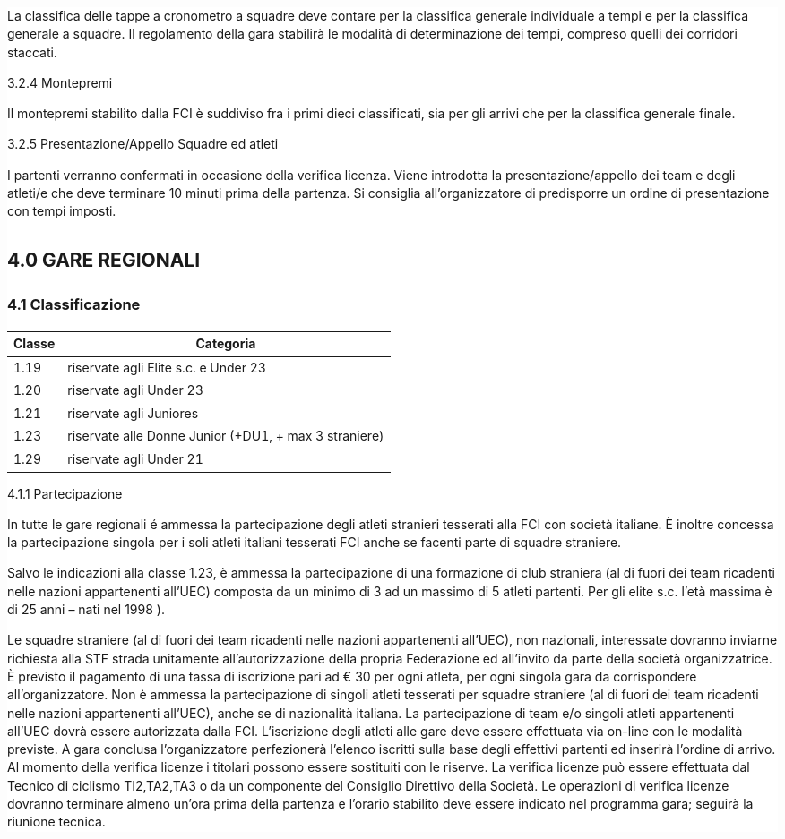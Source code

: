La classifica delle tappe a cronometro a squadre deve contare per la classifica generale individuale a tempi e per la classifica generale a squadre. Il regolamento della gara stabilirà le modalità di determinazione dei tempi, compreso quelli dei corridori staccati.

3.2.4 Montepremi

Il montepremi stabilito dalla FCI è suddiviso fra i primi dieci classificati, sia per gli arrivi che per la classifica generale finale.

3.2.5 Presentazione/Appello Squadre ed atleti

I partenti verranno confermati in occasione della verifica licenza. Viene introdotta la presentazione/appello dei team e degli atleti/e che deve terminare 10 minuti prima della partenza. Si consiglia all’organizzatore di predisporre un ordine di presentazione con tempi imposti.


## 4.0 GARE REGIONALI

### 4.1 Classificazione

| Classe | Categoria                                             |
|--------|-------------------------------------------------------|
| 1.19   | riservate agli Elite s.c. e Under 23                  |
| 1.20   | riservate agli Under 23                               |
| 1.21   | riservate agli Juniores                               |
| 1.23   | riservate alle Donne Junior (+DU1, + max 3 straniere) |
| 1.29   | riservate agli Under 21                               |

4.1.1 Partecipazione

In tutte le gare regionali é ammessa la partecipazione degli atleti stranieri tesserati alla FCI con società italiane. È inoltre concessa la partecipazione singola per i soli atleti italiani tesserati FCI anche se facenti parte di squadre straniere.

Salvo le indicazioni alla classe 1.23, è ammessa la partecipazione di una formazione di club straniera (al di fuori dei team ricadenti nelle nazioni appartenenti all’UEC) composta da un minimo di 3 ad un massimo di 5 atleti partenti. Per gli elite s.c. l’età massima è di 25 anni – nati nel 1998 ).

Le squadre straniere (al di fuori dei team ricadenti nelle nazioni appartenenti all’UEC), non nazionali, interessate dovranno inviarne richiesta alla STF strada unitamente all’autorizzazione della propria Federazione ed all’invito da parte della società organizzatrice. È previsto il pagamento di una tassa di iscrizione pari ad € 30 per ogni atleta, per ogni singola gara da corrispondere all’organizzatore. Non è ammessa la partecipazione di singoli atleti tesserati per squadre straniere (al di fuori dei team ricadenti nelle nazioni appartenenti all’UEC), anche se di nazionalità italiana. La partecipazione di team e/o singoli atleti appartenenti all’UEC dovrà essere autorizzata dalla FCI. L’iscrizione degli atleti alle gare deve essere effettuata via on-line con le modalità previste. A gara conclusa l’organizzatore perfezionerà l’elenco iscritti sulla base degli effettivi partenti ed inserirà l’ordine di arrivo. Al momento della verifica licenze i titolari possono essere sostituiti con le riserve. La verifica licenze può essere effettuata dal Tecnico di ciclismo TI2,TA2,TA3 o da un componente del Consiglio Direttivo della Società. Le operazioni di verifica licenze dovranno terminare almeno un’ora prima della partenza e l’orario stabilito deve essere indicato nel programma gara; seguirà la riunione tecnica.
